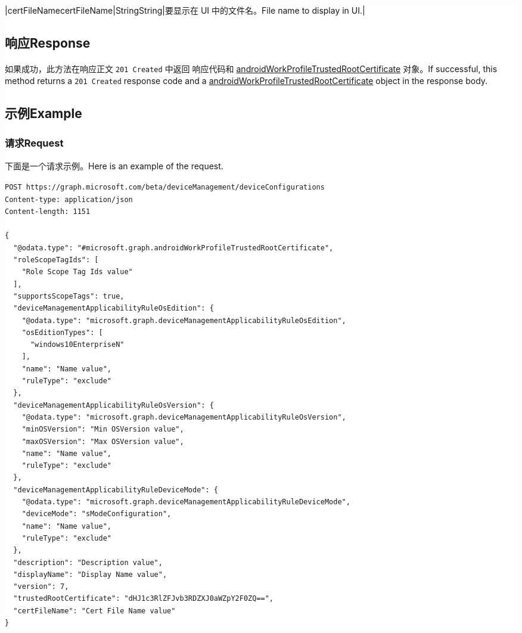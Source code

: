 |<span data-ttu-id="d0f12-183">certFileName</span><span class="sxs-lookup"><span data-stu-id="d0f12-183">certFileName</span></span>|<span data-ttu-id="d0f12-184">String</span><span class="sxs-lookup"><span data-stu-id="d0f12-184">String</span></span>|<span data-ttu-id="d0f12-185">要显示在 UI 中的文件名。</span><span class="sxs-lookup"><span data-stu-id="d0f12-185">File name to display in UI.</span></span>|



## <a name="response"></a><span data-ttu-id="d0f12-186">响应</span><span class="sxs-lookup"><span data-stu-id="d0f12-186">Response</span></span>
<span data-ttu-id="d0f12-187">如果成功，此方法在响应正文 `201 Created` 中返回 响应代码和 [androidWorkProfileTrustedRootCertificate](../resources/intune-deviceconfig-androidworkprofiletrustedrootcertificate.md) 对象。</span><span class="sxs-lookup"><span data-stu-id="d0f12-187">If successful, this method returns a `201 Created` response code and a [androidWorkProfileTrustedRootCertificate](../resources/intune-deviceconfig-androidworkprofiletrustedrootcertificate.md) object in the response body.</span></span>

## <a name="example"></a><span data-ttu-id="d0f12-188">示例</span><span class="sxs-lookup"><span data-stu-id="d0f12-188">Example</span></span>

### <a name="request"></a><span data-ttu-id="d0f12-189">请求</span><span class="sxs-lookup"><span data-stu-id="d0f12-189">Request</span></span>
<span data-ttu-id="d0f12-190">下面是一个请求示例。</span><span class="sxs-lookup"><span data-stu-id="d0f12-190">Here is an example of the request.</span></span>
``` http
POST https://graph.microsoft.com/beta/deviceManagement/deviceConfigurations
Content-type: application/json
Content-length: 1151

{
  "@odata.type": "#microsoft.graph.androidWorkProfileTrustedRootCertificate",
  "roleScopeTagIds": [
    "Role Scope Tag Ids value"
  ],
  "supportsScopeTags": true,
  "deviceManagementApplicabilityRuleOsEdition": {
    "@odata.type": "microsoft.graph.deviceManagementApplicabilityRuleOsEdition",
    "osEditionTypes": [
      "windows10EnterpriseN"
    ],
    "name": "Name value",
    "ruleType": "exclude"
  },
  "deviceManagementApplicabilityRuleOsVersion": {
    "@odata.type": "microsoft.graph.deviceManagementApplicabilityRuleOsVersion",
    "minOSVersion": "Min OSVersion value",
    "maxOSVersion": "Max OSVersion value",
    "name": "Name value",
    "ruleType": "exclude"
  },
  "deviceManagementApplicabilityRuleDeviceMode": {
    "@odata.type": "microsoft.graph.deviceManagementApplicabilityRuleDeviceMode",
    "deviceMode": "sModeConfiguration",
    "name": "Name value",
    "ruleType": "exclude"
  },
  "description": "Description value",
  "displayName": "Display Name value",
  "version": 7,
  "trustedRootCertificate": "dHJ1c3RlZFJvb3RDZXJ0aWZpY2F0ZQ==",
  "certFileName": "Cert File Name value"
}
```
